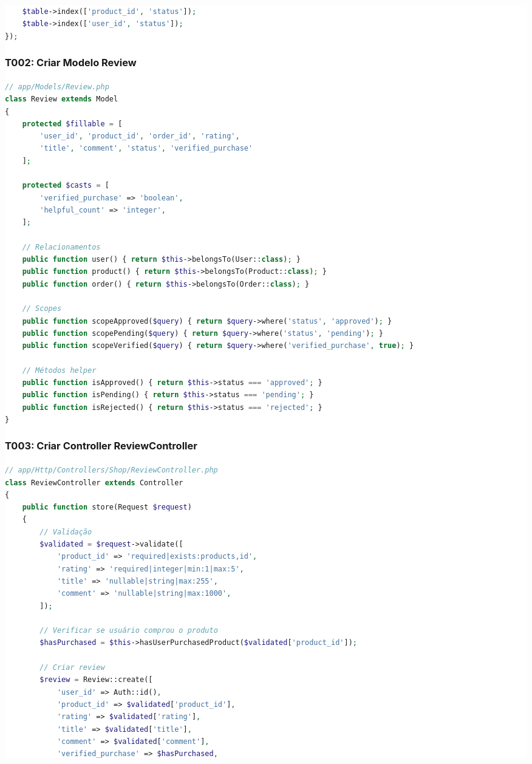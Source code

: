 ```php
    $table->index(['product_id', 'status']);
    $table->index(['user_id', 'status']);
});
```

### **T002: Criar Modelo Review**
```php
// app/Models/Review.php
class Review extends Model
{
    protected $fillable = [
        'user_id', 'product_id', 'order_id', 'rating', 
        'title', 'comment', 'status', 'verified_purchase'
    ];

    protected $casts = [
        'verified_purchase' => 'boolean',
        'helpful_count' => 'integer',
    ];

    // Relacionamentos
    public function user() { return $this->belongsTo(User::class); }
    public function product() { return $this->belongsTo(Product::class); }
    public function order() { return $this->belongsTo(Order::class); }

    // Scopes
    public function scopeApproved($query) { return $query->where('status', 'approved'); }
    public function scopePending($query) { return $query->where('status', 'pending'); }
    public function scopeVerified($query) { return $query->where('verified_purchase', true); }

    // Métodos helper
    public function isApproved() { return $this->status === 'approved'; }
    public function isPending() { return $this->status === 'pending'; }
    public function isRejected() { return $this->status === 'rejected'; }
}
```

### **T003: Criar Controller ReviewController**
```php
// app/Http/Controllers/Shop/ReviewController.php
class ReviewController extends Controller
{
    public function store(Request $request)
    {
        // Validação
        $validated = $request->validate([
            'product_id' => 'required|exists:products,id',
            'rating' => 'required|integer|min:1|max:5',
            'title' => 'nullable|string|max:255',
            'comment' => 'nullable|string|max:1000',
        ]);

        // Verificar se usuário comprou o produto
        $hasPurchased = $this->hasUserPurchasedProduct($validated['product_id']);
        
        // Criar review
        $review = Review::create([
            'user_id' => Auth::id(),
            'product_id' => $validated['product_id'],
            'rating' => $validated['rating'],
            'title' => $validated['title'],
            'comment' => $validated['comment'],
            'verified_purchase' => $hasPurchased,
```